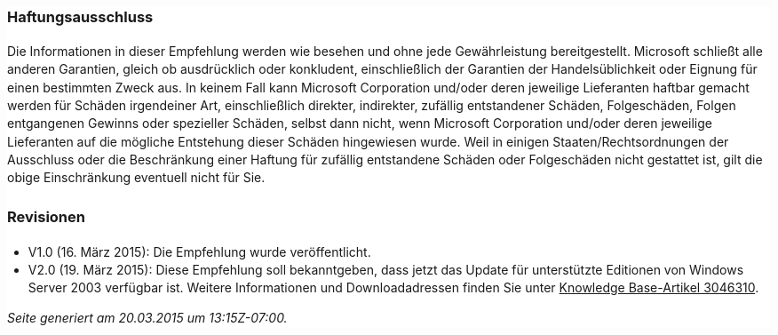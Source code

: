 ### Haftungsausschluss
  
Die Informationen in dieser Empfehlung werden wie besehen und ohne jede Gewährleistung bereitgestellt. Microsoft schließt alle anderen Garantien, gleich ob ausdrücklich oder konkludent, einschließlich der Garantien der Handelsüblichkeit oder Eignung für einen bestimmten Zweck aus. In keinem Fall kann Microsoft Corporation und/oder deren jeweilige Lieferanten haftbar gemacht werden für Schäden irgendeiner Art, einschließlich direkter, indirekter, zufällig entstandener Schäden, Folgeschäden, Folgen entgangenen Gewinns oder spezieller Schäden, selbst dann nicht, wenn Microsoft Corporation und/oder deren jeweilige Lieferanten auf die mögliche Entstehung dieser Schäden hingewiesen wurde. Weil in einigen Staaten/Rechtsordnungen der Ausschluss oder die Beschränkung einer Haftung für zufällig entstandene Schäden oder Folgeschäden nicht gestattet ist, gilt die obige Einschränkung eventuell nicht für Sie.
  
### Revisionen
  
-   V1.0 (16. März 2015): Die Empfehlung wurde veröffentlicht.  
-   V2.0 (19. März 2015): Diese Empfehlung soll bekanntgeben, dass jetzt das Update für unterstützte Editionen von Windows Server 2003 verfügbar ist. Weitere Informationen und Downloadadressen finden Sie unter [Knowledge Base-Artikel 3046310](http://support.microsoft.com/de-de/kb/3046310).
  
*Seite generiert am 20.03.2015 um 13:15Z-07:00.*

